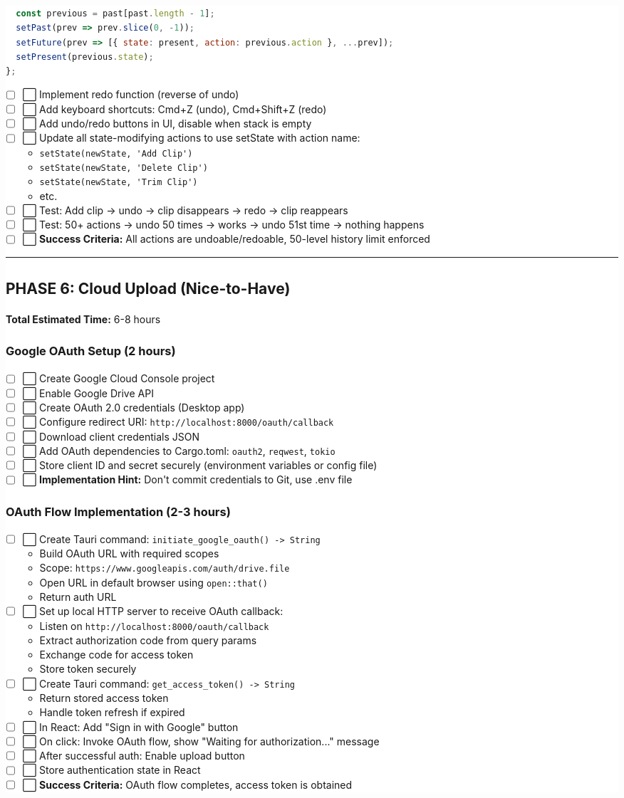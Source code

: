   ```javascript
    const previous = past[past.length - 1];
    setPast(prev => prev.slice(0, -1));
    setFuture(prev => [{ state: present, action: previous.action }, ...prev]);
    setPresent(previous.state);
  };
  ```
- [ ] ⬜ Implement redo function (reverse of undo)
- [ ] ⬜ Add keyboard shortcuts: Cmd+Z (undo), Cmd+Shift+Z (redo)
- [ ] ⬜ Add undo/redo buttons in UI, disable when stack is empty
- [ ] ⬜ Update all state-modifying actions to use setState with action name:
  - `setState(newState, 'Add Clip')`
  - `setState(newState, 'Delete Clip')`
  - `setState(newState, 'Trim Clip')`
  - etc.
- [ ] ⬜ Test: Add clip → undo → clip disappears → redo → clip reappears
- [ ] ⬜ Test: 50+ actions → undo 50 times → works → undo 51st time → nothing happens
- [ ] ⬜ **Success Criteria:** All actions are undoable/redoable, 50-level history limit enforced

---

## PHASE 6: Cloud Upload (Nice-to-Have)

**Total Estimated Time:** 6-8 hours

### Google OAuth Setup (2 hours)

- [ ] ⬜ Create Google Cloud Console project
- [ ] ⬜ Enable Google Drive API
- [ ] ⬜ Create OAuth 2.0 credentials (Desktop app)
- [ ] ⬜ Configure redirect URI: `http://localhost:8000/oauth/callback`
- [ ] ⬜ Download client credentials JSON
- [ ] ⬜ Add OAuth dependencies to Cargo.toml: `oauth2`, `reqwest`, `tokio`
- [ ] ⬜ Store client ID and secret securely (environment variables or config file)
- [ ] ⬜ **Implementation Hint:** Don't commit credentials to Git, use .env file

### OAuth Flow Implementation (2-3 hours)

- [ ] ⬜ Create Tauri command: `initiate_google_oauth() -> String`
  - Build OAuth URL with required scopes
  - Scope: `https://www.googleapis.com/auth/drive.file`
  - Open URL in default browser using `open::that()`
  - Return auth URL
- [ ] ⬜ Set up local HTTP server to receive OAuth callback:
  - Listen on `http://localhost:8000/oauth/callback`
  - Extract authorization code from query params
  - Exchange code for access token
  - Store token securely
- [ ] ⬜ Create Tauri command: `get_access_token() -> String`
  - Return stored access token
  - Handle token refresh if expired
- [ ] ⬜ In React: Add "Sign in with Google" button
- [ ] ⬜ On click: Invoke OAuth flow, show "Waiting for authorization..." message
- [ ] ⬜ After successful auth: Enable upload button
- [ ] ⬜ Store authentication state in React
- [ ] ⬜ **Success Criteria:** OAuth flow completes, access token is obtained
